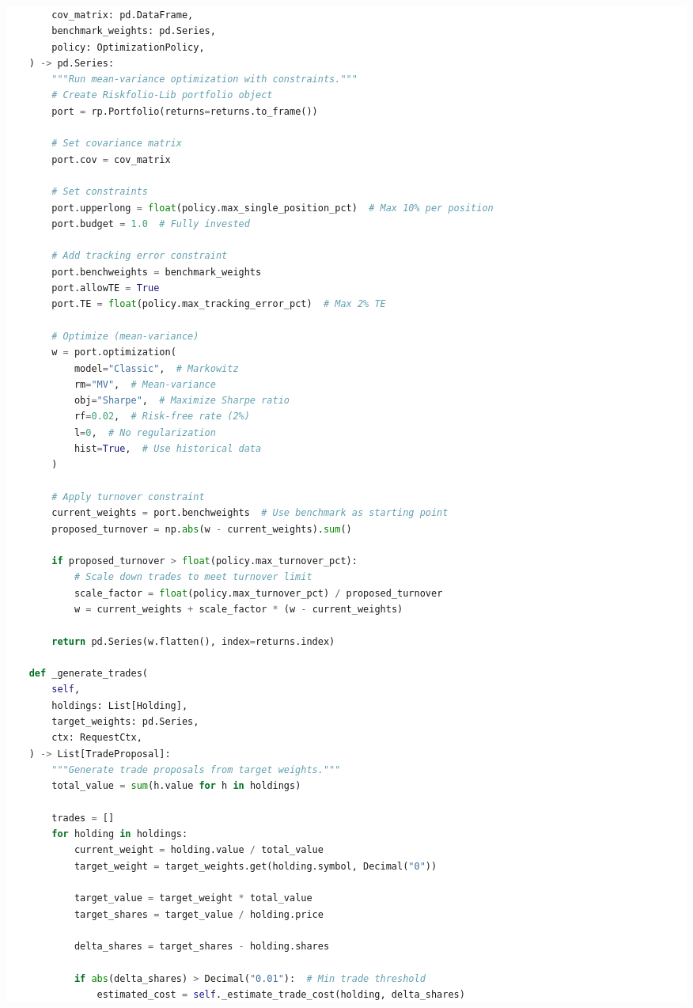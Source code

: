 ```python
        cov_matrix: pd.DataFrame,
        benchmark_weights: pd.Series,
        policy: OptimizationPolicy,
    ) -> pd.Series:
        """Run mean-variance optimization with constraints."""
        # Create Riskfolio-Lib portfolio object
        port = rp.Portfolio(returns=returns.to_frame())

        # Set covariance matrix
        port.cov = cov_matrix

        # Set constraints
        port.upperlong = float(policy.max_single_position_pct)  # Max 10% per position
        port.budget = 1.0  # Fully invested

        # Add tracking error constraint
        port.benchweights = benchmark_weights
        port.allowTE = True
        port.TE = float(policy.max_tracking_error_pct)  # Max 2% TE

        # Optimize (mean-variance)
        w = port.optimization(
            model="Classic",  # Markowitz
            rm="MV",  # Mean-variance
            obj="Sharpe",  # Maximize Sharpe ratio
            rf=0.02,  # Risk-free rate (2%)
            l=0,  # No regularization
            hist=True,  # Use historical data
        )

        # Apply turnover constraint
        current_weights = port.benchweights  # Use benchmark as starting point
        proposed_turnover = np.abs(w - current_weights).sum()

        if proposed_turnover > float(policy.max_turnover_pct):
            # Scale down trades to meet turnover limit
            scale_factor = float(policy.max_turnover_pct) / proposed_turnover
            w = current_weights + scale_factor * (w - current_weights)

        return pd.Series(w.flatten(), index=returns.index)

    def _generate_trades(
        self,
        holdings: List[Holding],
        target_weights: pd.Series,
        ctx: RequestCtx,
    ) -> List[TradeProposal]:
        """Generate trade proposals from target weights."""
        total_value = sum(h.value for h in holdings)

        trades = []
        for holding in holdings:
            current_weight = holding.value / total_value
            target_weight = target_weights.get(holding.symbol, Decimal("0"))

            target_value = target_weight * total_value
            target_shares = target_value / holding.price

            delta_shares = target_shares - holding.shares

            if abs(delta_shares) > Decimal("0.01"):  # Min trade threshold
                estimated_cost = self._estimate_trade_cost(holding, delta_shares)

```